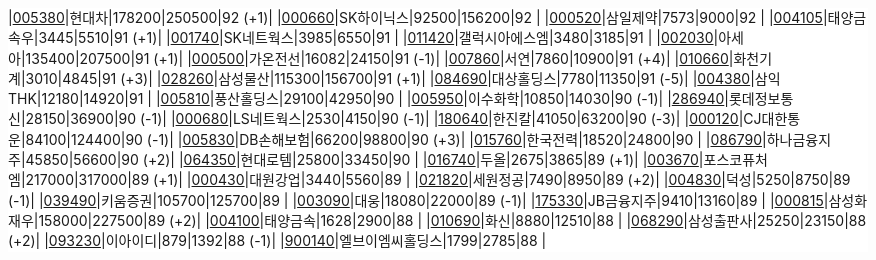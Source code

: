 |[005380](https://finance.daum.net/quotes/A005380)|현대차|178200|250500|92 (+1)|
|[000660](https://finance.daum.net/quotes/A000660)|SK하이닉스|92500|156200|92 |
|[000520](https://finance.daum.net/quotes/A000520)|삼일제약|7573|9000|92 |
|[004105](https://finance.daum.net/quotes/A004105)|태양금속우|3445|5510|91 (+1)|
|[001740](https://finance.daum.net/quotes/A001740)|SK네트웍스|3985|6550|91 |
|[011420](https://finance.daum.net/quotes/A011420)|갤럭시아에스엠|3480|3185|91 |
|[002030](https://finance.daum.net/quotes/A002030)|아세아|135400|207500|91 (+1)|
|[000500](https://finance.daum.net/quotes/A000500)|가온전선|16082|24150|91 (-1)|
|[007860](https://finance.daum.net/quotes/A007860)|서연|7860|10900|91 (+4)|
|[010660](https://finance.daum.net/quotes/A010660)|화천기계|3010|4845|91 (+3)|
|[028260](https://finance.daum.net/quotes/A028260)|삼성물산|115300|156700|91 (+1)|
|[084690](https://finance.daum.net/quotes/A084690)|대상홀딩스|7780|11350|91 (-5)|
|[004380](https://finance.daum.net/quotes/A004380)|삼익THK|12180|14920|91 |
|[005810](https://finance.daum.net/quotes/A005810)|풍산홀딩스|29100|42950|90 |
|[005950](https://finance.daum.net/quotes/A005950)|이수화학|10850|14030|90 (-1)|
|[286940](https://finance.daum.net/quotes/A286940)|롯데정보통신|28150|36900|90 (-1)|
|[000680](https://finance.daum.net/quotes/A000680)|LS네트웍스|2530|4150|90 (-1)|
|[180640](https://finance.daum.net/quotes/A180640)|한진칼|41050|63200|90 (-3)|
|[000120](https://finance.daum.net/quotes/A000120)|CJ대한통운|84100|124400|90 (-1)|
|[005830](https://finance.daum.net/quotes/A005830)|DB손해보험|66200|98800|90 (+3)|
|[015760](https://finance.daum.net/quotes/A015760)|한국전력|18520|24800|90 |
|[086790](https://finance.daum.net/quotes/A086790)|하나금융지주|45850|56600|90 (+2)|
|[064350](https://finance.daum.net/quotes/A064350)|현대로템|25800|33450|90 |
|[016740](https://finance.daum.net/quotes/A016740)|두올|2675|3865|89 (+1)|
|[003670](https://finance.daum.net/quotes/A003670)|포스코퓨처엠|217000|317000|89 (+1)|
|[000430](https://finance.daum.net/quotes/A000430)|대원강업|3440|5560|89 |
|[021820](https://finance.daum.net/quotes/A021820)|세원정공|7490|8950|89 (+2)|
|[004830](https://finance.daum.net/quotes/A004830)|덕성|5250|8750|89 (-1)|
|[039490](https://finance.daum.net/quotes/A039490)|키움증권|105700|125700|89 |
|[003090](https://finance.daum.net/quotes/A003090)|대웅|18080|22000|89 (-1)|
|[175330](https://finance.daum.net/quotes/A175330)|JB금융지주|9410|13160|89 |
|[000815](https://finance.daum.net/quotes/A000815)|삼성화재우|158000|227500|89 (+2)|
|[004100](https://finance.daum.net/quotes/A004100)|태양금속|1628|2900|88 |
|[010690](https://finance.daum.net/quotes/A010690)|화신|8880|12510|88 |
|[068290](https://finance.daum.net/quotes/A068290)|삼성출판사|25250|23150|88 (+2)|
|[093230](https://finance.daum.net/quotes/A093230)|이아이디|879|1392|88 (-1)|
|[900140](https://finance.daum.net/quotes/A900140)|엘브이엠씨홀딩스|1799|2785|88 |